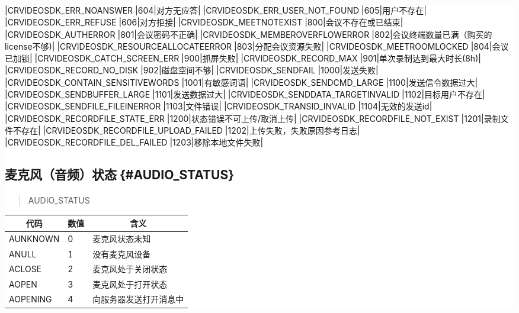 |CRVIDEOSDK_ERR_NOANSWER                |604|对方无应答|
|CRVIDEOSDK_ERR_USER_NOT_FOUND          |605|用户不存在|
|CRVIDEOSDK_ERR_REFUSE                  |606|对方拒接|
|CRVIDEOSDK_MEETNOTEXIST                |800|会议不存在或已结束|
|CRVIDEOSDK_AUTHERROR                   |801|会议密码不正确|
|CRVIDEOSDK_MEMBEROVERFLOWERROR         |802|会议终端数量已满（购买的license不够)|
|CRVIDEOSDK_RESOURCEALLOCATEERROR       |803|分配会议资源失败|
|CRVIDEOSDK_MEETROOMLOCKED              |804|会议已加锁|
|CRVIDEOSDK_CATCH_SCREEN_ERR            |900|抓屏失败|
|CRVIDEOSDK_RECORD_MAX                  |901|单次录制达到最大时长(8h)|
|CRVIDEOSDK_RECORD_NO_DISK              |902|磁盘空间不够|
|CRVIDEOSDK_SENDFAIL                    |1000|发送失败|
|CRVIDEOSDK_CONTAIN_SENSITIVEWORDS      |1001|有敏感词语|
|CRVIDEOSDK_SENDCMD_LARGE               |1100|发送信令数据过大|
|CRVIDEOSDK_SENDBUFFER_LARGE            |1101|发送数据过大|
|CRVIDEOSDK_SENDDATA_TARGETINVALID      |1102|目标用户不存在|
|CRVIDEOSDK_SENDFILE_FILEINERROR        |1103|文件错误|
|CRVIDEOSDK_TRANSID_INVALID             |1104|无效的发送id|
|CRVIDEOSDK_RECORDFILE_STATE_ERR        |1200|状态错误不可上传/取消上传|
|CRVIDEOSDK_RECORDFILE_NOT_EXIST        |1201|录制文件不存在|
|CRVIDEOSDK_RECORDFILE_UPLOAD_FAILED    |1202|上传失败，失败原因参考日志|
|CRVIDEOSDK_RECORDFILE_DEL_FAILED       |1203|移除本地文件失败|

## 麦克风（音频）状态 {#AUDIO_STATUS}

> AUDIO_STATUS

|代码|数值|含义|
|------------|-------------|-----|
|AUNKNOWN   |   0   |   麦克风状态未知  |
|ANULL      |   1   |   没有麦克风设备 |
|ACLOSE     |   2   |   麦克风处于关闭状态 |
|AOPEN      |   3   |   麦克风处于打开状态 |
|AOPENING   |   4   |   向服务器发送打开消息中 |
